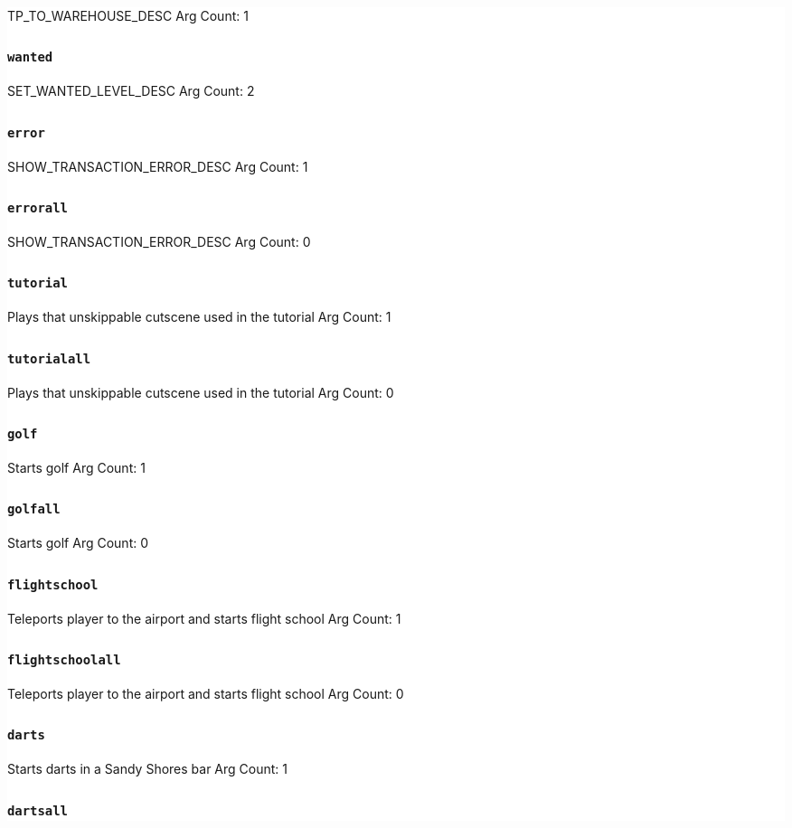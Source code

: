 TP_TO_WAREHOUSE_DESC
Arg Count: 1

### `wanted`

SET_WANTED_LEVEL_DESC
Arg Count: 2

### `error`

SHOW_TRANSACTION_ERROR_DESC
Arg Count: 1

### `errorall`

SHOW_TRANSACTION_ERROR_DESC
Arg Count: 0

### `tutorial`

Plays that unskippable cutscene used in the tutorial
Arg Count: 1

### `tutorialall`

Plays that unskippable cutscene used in the tutorial
Arg Count: 0

### `golf`

Starts golf
Arg Count: 1

### `golfall`

Starts golf
Arg Count: 0

### `flightschool`

Teleports player to the airport and starts flight school
Arg Count: 1

### `flightschoolall`

Teleports player to the airport and starts flight school
Arg Count: 0

### `darts`

Starts darts in a Sandy Shores bar
Arg Count: 1

### `dartsall`
